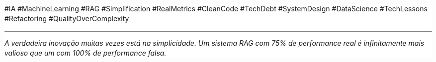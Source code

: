 
#IA #MachineLearning #RAG #Simplification #RealMetrics #CleanCode #TechDebt #SystemDesign #DataScience #TechLessons #Refactoring #QualityOverComplexity

---

*A verdadeira inovação muitas vezes está na simplicidade. Um sistema RAG com 75% de performance real é infinitamente mais valioso que um com 100% de performance falsa.* 